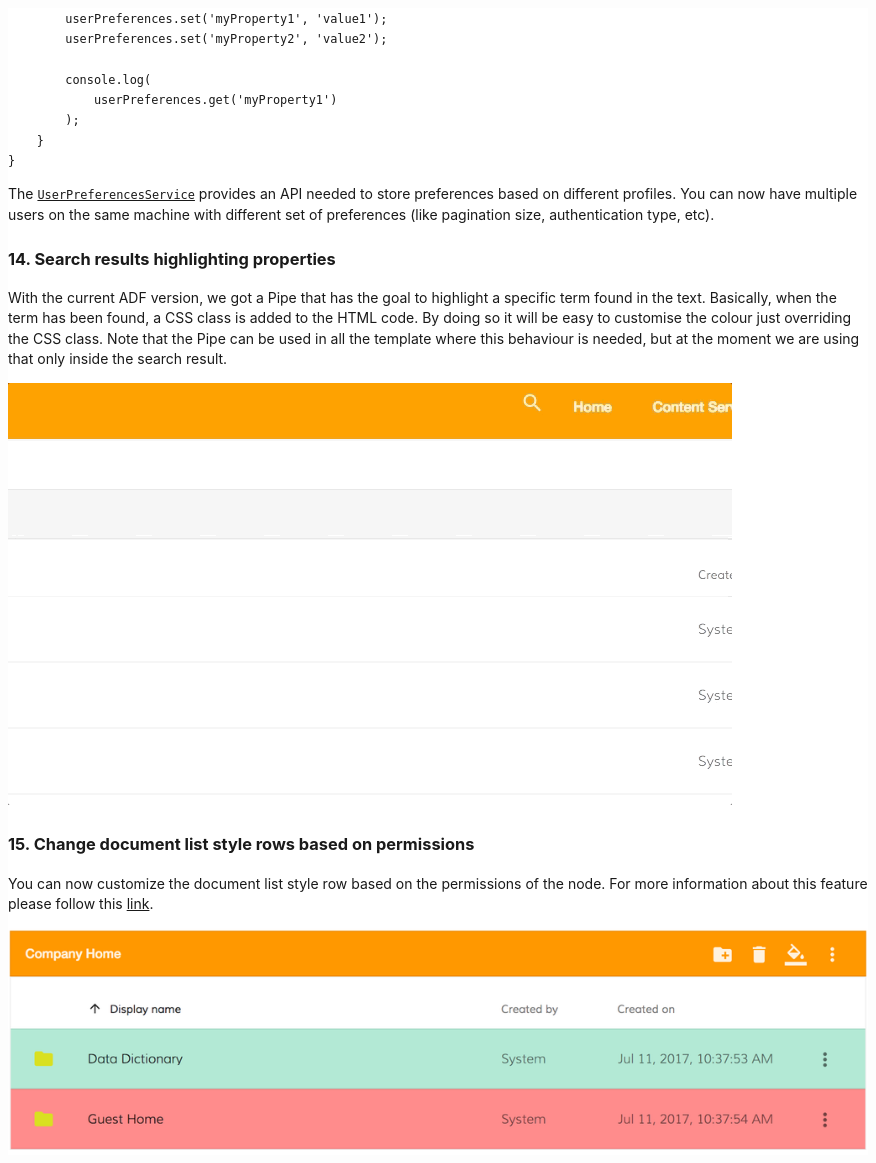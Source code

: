             userPreferences.set('myProperty1', 'value1');
            userPreferences.set('myProperty2', 'value2');

            console.log(
                userPreferences.get('myProperty1')
            );
        }
    }

The [`UserPreferencesService`](../core/user-preferences.service.md) provides an API needed to store preferences based on different profiles. You can now have multiple users on the same machine with different set of preferences (like pagination size, authentication type, etc).

### 14. Search results highlighting properties

With the current ADF version, we got a Pipe that has the goal to highlight a specific term found in the text. Basically, when the term has been found, a CSS class is added to the HTML code. By doing so it will be easy to customise the colour just overriding the CSS class.
Note that the Pipe can be used in all the template where this behaviour is needed, but at the moment we are using that only inside the search result.

![Pipe highlight](https://github.com/Alfresco/alfresco-ng2-components/blob/development/docs/release-notes/images/pipe-highlight.gif)

### 15. Change document list style rows based on permissions

You can now customize the document list style row based on the permissions of the node. For more information about this feature please follow this [link](https://github.com/Alfresco/alfresco-ng2-components/tree/master/ng2-components/ng2-alfresco-documentlist#custom-row-permissions-style).

![](images/Screen+Shot+2017-08-01+at+16.49.37.png)
